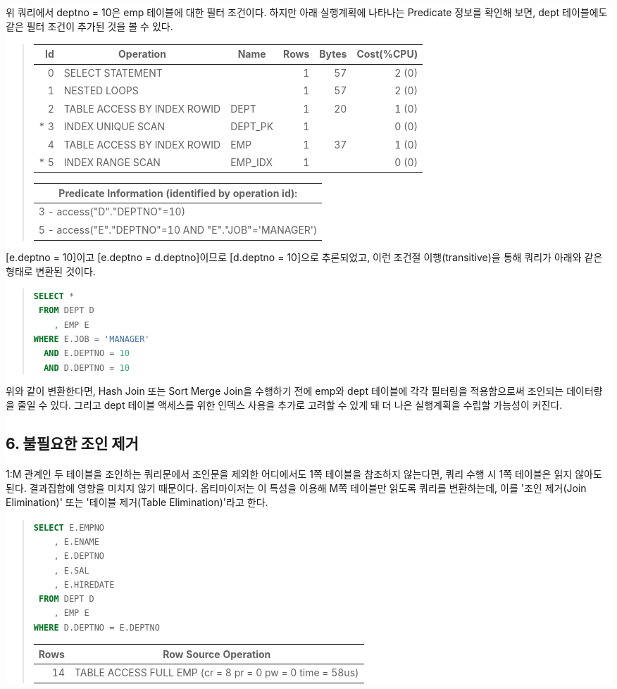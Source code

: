 위 쿼리에서 deptno = 10은 emp 테이블에 대한 필터 조건이다. 하지만 아래 실행계획에 나타나는 Predicate 정보를 확인해 보면, dept 테이블에도 같은 필터 조건이 추가된 것을 볼 수 있다.

>| Id |         Operation         |    Name     |Rows|Bytes|Cost(%CPU)|
>|---:|---------------------------|-------------|---:|----:|---------:|
>|   0|SELECT STATEMENT           |             |   1|   57|2 (0)     |
>|   1|NESTED LOOPS               |             |   1|   57|2 (0)     |
>|   2|TABLE ACCESS BY INDEX ROWID|DEPT         |   1|   20|1 (0)     |
>| * 3|INDEX UNIQUE SCAN          |DEPT_PK      |   1|     |0 (0)     |
>|   4|TABLE ACCESS BY INDEX ROWID|EMP          |   1|   37|1 (0)     |
>| * 5|INDEX RANGE SCAN           |EMP_IDX      |   1|     |0 (0)     |
>
>|Predicate Information (identified by operation id):|
>|---------------------------------------------------|
>|3 - access("D"."DEPTNO"=10)                        |
>|5 - access("E"."DEPTNO"=10 AND "E"."JOB"='MANAGER')|
>

[e.deptno = 10]이고 [e.deptno = d.deptno]이므로 [d.deptno = 10]으로 추론되었고, 이런 조건절 이행(transitive)을 통해 쿼리가 아래와 같은 형태로 변환된 것이다.

>```sql
>SELECT *
>  FROM DEPT D
>     , EMP E
> WHERE E.JOB = 'MANAGER'
>   AND E.DEPTNO = 10
>   AND D.DEPTNO = 10 
>```

위와 같이 변환한다면, Hash Join 또는 Sort Merge Join을 수행하기 전에 emp와 dept 테이블에 각각 필터링을 적용함으로써 조인되는 데이터량을 줄일 수 있다. 그리고 dept 테이블 액세스를 위한 인덱스 사용을 추가로 고려할 수 있게 돼 더 나은 실행계획을 수립할 가능성이 커진다.

## 6. 불필요한 조인 제거

1:M 관계인 두 테이블을 조인하는 쿼리문에서 조인문을 제외한 어디에서도 1쪽 테이블을 참조하지 않는다면, 쿼리 수행 시 1쪽 테이블은 읽지 않아도 된다. 결과집합에 영향을 미치지 않기 때문이다. 옵티마이저는 이 특성을 이용해 M쪽 테이블만 읽도록 쿼리를 변환하는데, 이를 '조인 제거(Join Elimination)' 또는 '테이블 제거(Table Elimination)'라고 한다.

>```sql
>SELECT E.EMPNO
>     , E.ENAME
>     , E.DEPTNO
>     , E.SAL
>     , E.HIREDATE
>  FROM DEPT D
>     , EMP E
> WHERE D.DEPTNO = E.DEPTNO 
>```
>
>|Rows|                  Row Source Operation                  |
>|---:|--------------------------------------------------------|
>|  14|TABLE ACCESS FULL EMP (cr = 8 pr = 0 pw = 0 time = 58us)|
>

